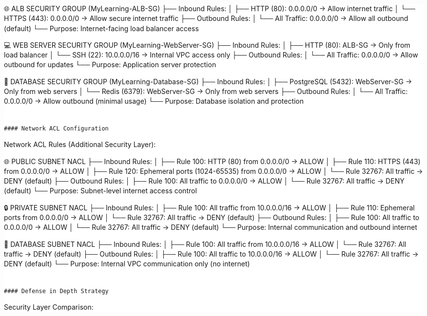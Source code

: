 🌐 ALB SECURITY GROUP (MyLearning-ALB-SG)
├── Inbound Rules:
│   ├── HTTP (80): 0.0.0.0/0 → Allow internet traffic
│   └── HTTPS (443): 0.0.0.0/0 → Allow secure internet traffic
├── Outbound Rules:
│   └── All Traffic: 0.0.0.0/0 → Allow all outbound (default)
└── Purpose: Internet-facing load balancer access

💻 WEB SERVER SECURITY GROUP (MyLearning-WebServer-SG)
├── Inbound Rules:
│   ├── HTTP (80): ALB-SG → Only from load balancer
│   └── SSH (22): 10.0.0.0/16 → Internal VPC access only
├── Outbound Rules:
│   └── All Traffic: 0.0.0.0/0 → Allow outbound for updates
└── Purpose: Application server protection

💾 DATABASE SECURITY GROUP (MyLearning-Database-SG)
├── Inbound Rules:
│   ├── PostgreSQL (5432): WebServer-SG → Only from web servers
│   └── Redis (6379): WebServer-SG → Only from web servers
├── Outbound Rules:
│   └── All Traffic: 0.0.0.0/0 → Allow outbound (minimal usage)
└── Purpose: Database isolation and protection
```

#### Network ACL Configuration
```
Network ACL Rules (Additional Security Layer):

🌐 PUBLIC SUBNET NACL
├── Inbound Rules:
│   ├── Rule 100: HTTP (80) from 0.0.0.0/0 → ALLOW
│   ├── Rule 110: HTTPS (443) from 0.0.0.0/0 → ALLOW
│   ├── Rule 120: Ephemeral ports (1024-65535) from 0.0.0.0/0 → ALLOW
│   └── Rule 32767: All traffic → DENY (default)
├── Outbound Rules:
│   ├── Rule 100: All traffic to 0.0.0.0/0 → ALLOW
│   └── Rule 32767: All traffic → DENY (default)
└── Purpose: Subnet-level internet access control

🔒 PRIVATE SUBNET NACL
├── Inbound Rules:
│   ├── Rule 100: All traffic from 10.0.0.0/16 → ALLOW
│   ├── Rule 110: Ephemeral ports from 0.0.0.0/0 → ALLOW
│   └── Rule 32767: All traffic → DENY (default)
├── Outbound Rules:
│   ├── Rule 100: All traffic to 0.0.0.0/0 → ALLOW
│   └── Rule 32767: All traffic → DENY (default)
└── Purpose: Internal communication and outbound internet

💾 DATABASE SUBNET NACL
├── Inbound Rules:
│   ├── Rule 100: All traffic from 10.0.0.0/16 → ALLOW
│   └── Rule 32767: All traffic → DENY (default)
├── Outbound Rules:
│   ├── Rule 100: All traffic to 10.0.0.0/16 → ALLOW
│   └── Rule 32767: All traffic → DENY (default)
└── Purpose: Internal VPC communication only (no internet)
```

#### Defense in Depth Strategy
```
Security Layer Comparison:

